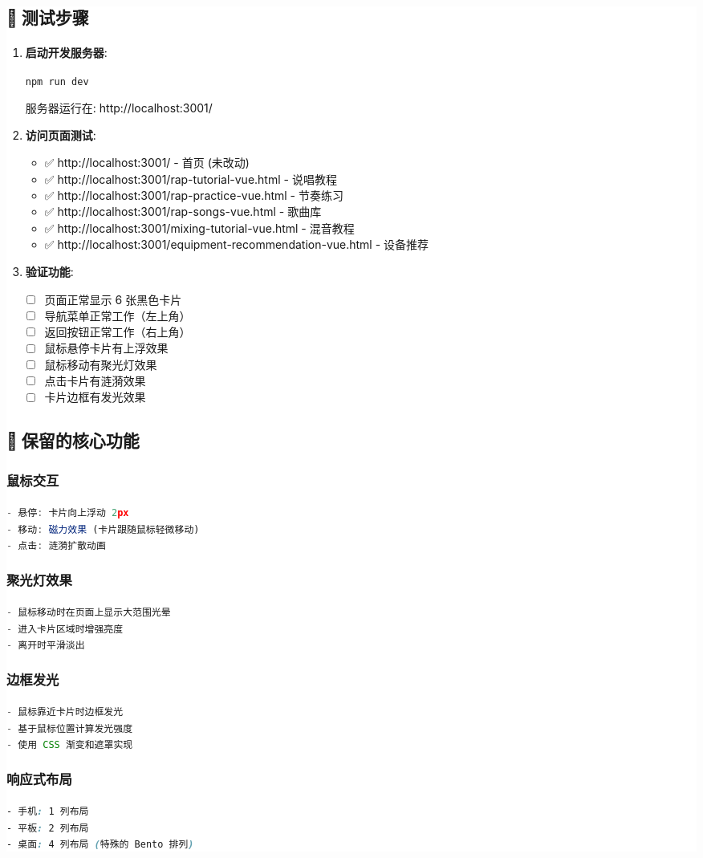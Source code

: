 ## 🚀 测试步骤

1. **启动开发服务器**:
   ```bash
   npm run dev
   ```
   服务器运行在: http://localhost:3001/

2. **访问页面测试**:
   - ✅ http://localhost:3001/ - 首页 (未改动)
   - ✅ http://localhost:3001/rap-tutorial-vue.html - 说唱教程
   - ✅ http://localhost:3001/rap-practice-vue.html - 节奏练习
   - ✅ http://localhost:3001/rap-songs-vue.html - 歌曲库
   - ✅ http://localhost:3001/mixing-tutorial-vue.html - 混音教程
   - ✅ http://localhost:3001/equipment-recommendation-vue.html - 设备推荐

3. **验证功能**:
   - [ ] 页面正常显示 6 张黑色卡片
   - [ ] 导航菜单正常工作（左上角）
   - [ ] 返回按钮正常工作（右上角）
   - [ ] 鼠标悬停卡片有上浮效果
   - [ ] 鼠标移动有聚光灯效果
   - [ ] 点击卡片有涟漪效果
   - [ ] 卡片边框有发光效果

## 🎯 保留的核心功能

### 鼠标交互
```javascript
- 悬停: 卡片向上浮动 2px
- 移动: 磁力效果 (卡片跟随鼠标轻微移动)
- 点击: 涟漪扩散动画
```

### 聚光灯效果
```javascript
- 鼠标移动时在页面上显示大范围光晕
- 进入卡片区域时增强亮度
- 离开时平滑淡出
```

### 边框发光
```javascript
- 鼠标靠近卡片时边框发光
- 基于鼠标位置计算发光强度
- 使用 CSS 渐变和遮罩实现
```

### 响应式布局
```css
- 手机: 1 列布局
- 平板: 2 列布局
- 桌面: 4 列布局 (特殊的 Bento 排列)
```
